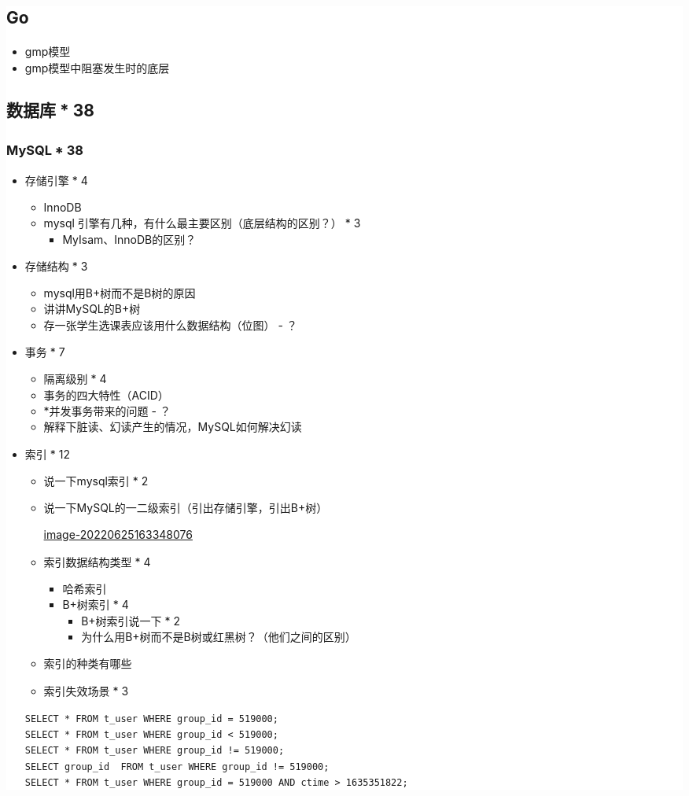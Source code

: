 



## Go

- gmp模型
- gmp模型中阻塞发生时的底层





## 数据库 * 38

### MySQL * 38

- 存储引擎 * 4

  - InnoDB
  - mysql 引擎有几种，有什么最主要区别（底层结构的区别？） * 3
    - MyIsam、InnoDB的区别？

- 存储结构 * 3

  - mysql用B+树而不是B树的原因
  - 讲讲MySQL的B+树
  - 存一张学生选课表应该用什么数据结构（位图） - ？

- 事务 * 7

  - 隔离级别 * 4
  - 事务的四大特性（ACID）
  - *并发事务带来的问题 - ？
  - 解释下脏读、幻读产生的情况，MySQL如何解决幻读

- 索引 * 12

  - 说一下mysql索引 * 2

  - 说一下MySQL的一二级索引（引出存储引擎，引出B+树）

    [image-20220625163348076](https://raw.githubusercontent.com/PI-KA-CHU/Image-OSS/main/imagesimage-20220625163348076.png)

  - 索引数据结构类型 * 4

    - 哈希索引
    - B+树索引 * 4
      - B+树索引说一下 * 2
      - 为什么用B+树而不是B树或红黑树？（他们之间的区别）

  - 索引的种类有哪些

  - 索引失效场景 * 3

  ```
  SELECT * FROM t_user WHERE group_id = 519000;
  SELECT * FROM t_user WHERE group_id < 519000;
  SELECT * FROM t_user WHERE group_id != 519000;
  SELECT group_id  FROM t_user WHERE group_id != 519000;
  SELECT * FROM t_user WHERE group_id = 519000 AND ctime > 1635351822;
  ```

